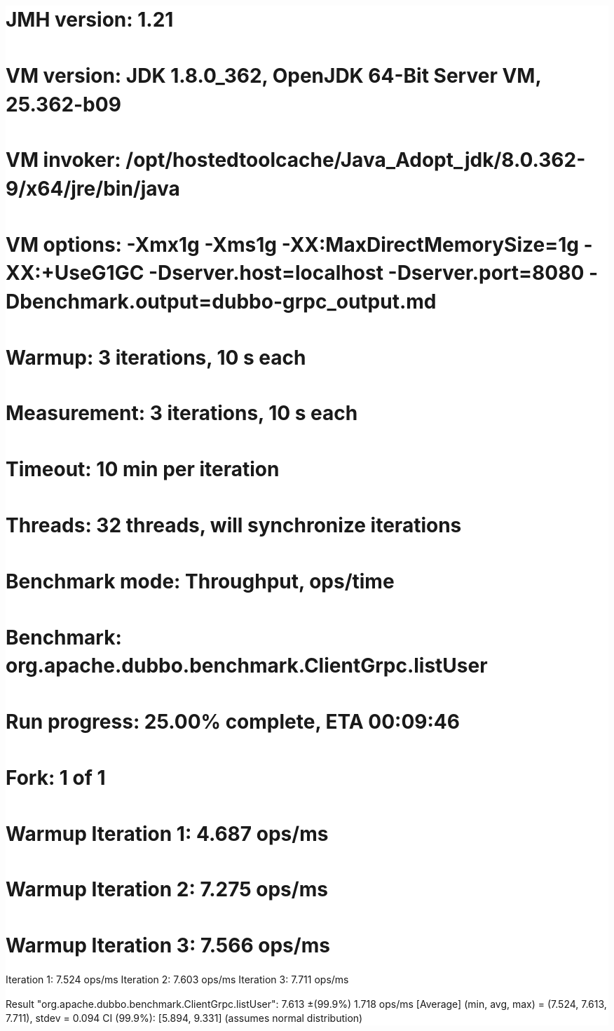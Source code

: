 
# JMH version: 1.21
# VM version: JDK 1.8.0_362, OpenJDK 64-Bit Server VM, 25.362-b09
# VM invoker: /opt/hostedtoolcache/Java_Adopt_jdk/8.0.362-9/x64/jre/bin/java
# VM options: -Xmx1g -Xms1g -XX:MaxDirectMemorySize=1g -XX:+UseG1GC -Dserver.host=localhost -Dserver.port=8080 -Dbenchmark.output=dubbo-grpc_output.md
# Warmup: 3 iterations, 10 s each
# Measurement: 3 iterations, 10 s each
# Timeout: 10 min per iteration
# Threads: 32 threads, will synchronize iterations
# Benchmark mode: Throughput, ops/time
# Benchmark: org.apache.dubbo.benchmark.ClientGrpc.listUser

# Run progress: 25.00% complete, ETA 00:09:46
# Fork: 1 of 1
# Warmup Iteration   1: 4.687 ops/ms
# Warmup Iteration   2: 7.275 ops/ms
# Warmup Iteration   3: 7.566 ops/ms
Iteration   1: 7.524 ops/ms
Iteration   2: 7.603 ops/ms
Iteration   3: 7.711 ops/ms


Result "org.apache.dubbo.benchmark.ClientGrpc.listUser":
  7.613 ±(99.9%) 1.718 ops/ms [Average]
  (min, avg, max) = (7.524, 7.613, 7.711), stdev = 0.094
  CI (99.9%): [5.894, 9.331] (assumes normal distribution)
